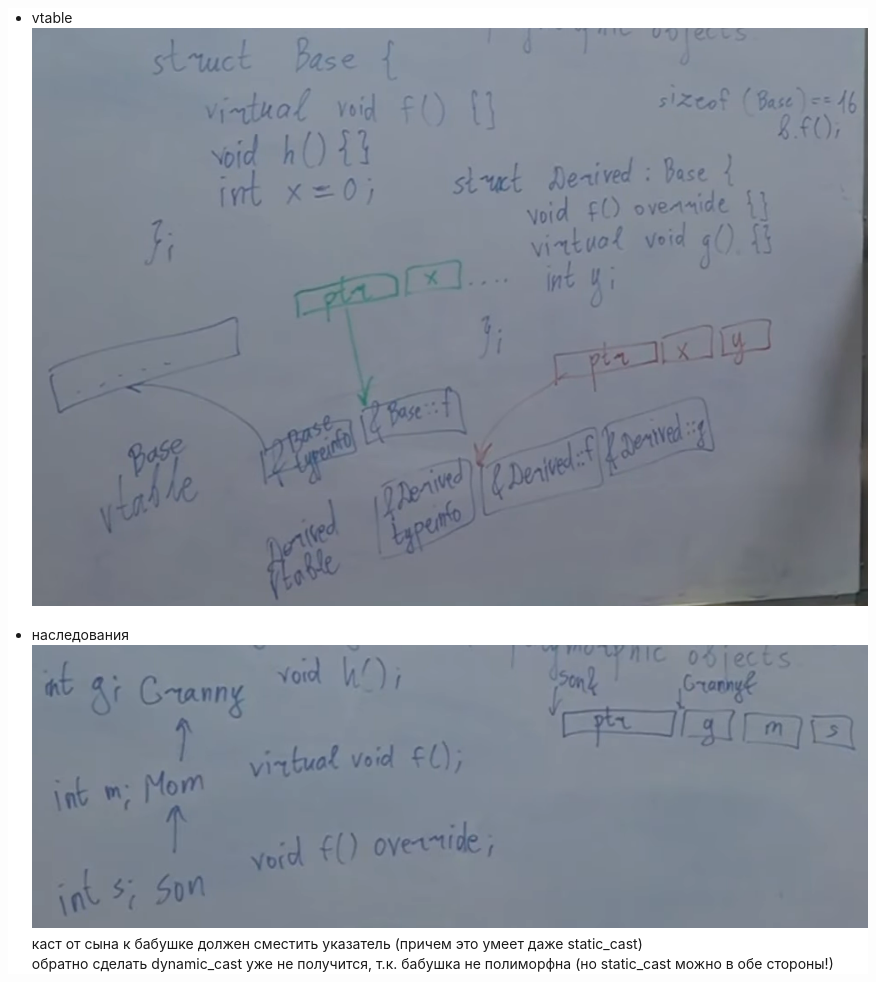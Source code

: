 - vtable
![alt text](img/28.png)

- наследования
![alt text](img/29.png)
каст от сына к бабушке должен сместить указатель (причем это умеет даже static_cast)\
обратно сделать dynamic_cast уже не получится, т.к. бабушка не полиморфна (но static_cast можно в обе стороны!)
